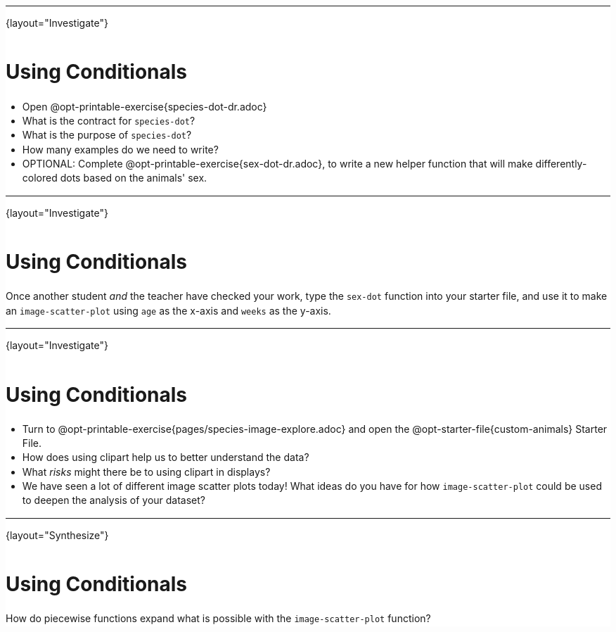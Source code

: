 

---
{layout="Investigate"}
# Using Conditionals

* Open @opt-printable-exercise{species-dot-dr.adoc}
* What is the contract for `species-dot`?
* What is the purpose of `species-dot`?
* How many examples do we need to write?
* OPTIONAL: Complete @opt-printable-exercise{sex-dot-dr.adoc}, to write a new helper function that will make differently-colored dots based on the animals' sex.



---
{layout="Investigate"}
# Using Conditionals

Once another student _and_ the teacher have checked your work, type the `sex-dot` function into your starter file, and use it to make an `image-scatter-plot` using `age` as the x-axis and `weeks` as the y-axis.




---
{layout="Investigate"}
# Using Conditionals

- Turn to @opt-printable-exercise{pages/species-image-explore.adoc} and open the @opt-starter-file{custom-animals} Starter File.
- How does using clipart help us to better understand the data?
- What _risks_ might there be to using clipart in displays?
- We have seen a lot of different image scatter plots today! What ideas do you have for how `image-scatter-plot` could be used to deepen the analysis of your dataset?



---
{layout="Synthesize"}
# Using Conditionals

How do piecewise functions expand what is possible with the `image-scatter-plot` function?



